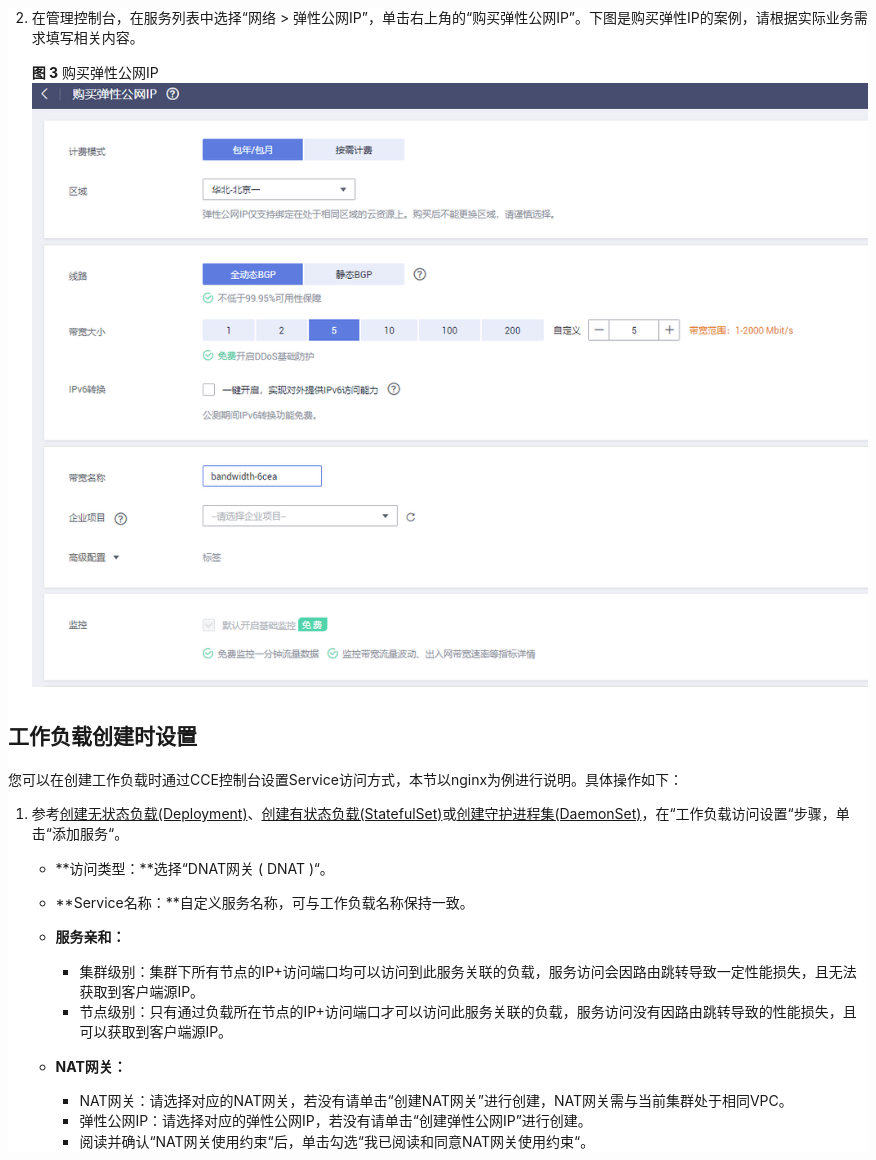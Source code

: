 2.  在管理控制台，在服务列表中选择“网络 \> 弹性公网IP”，单击右上角的“购买弹性公网IP”。下图是购买弹性IP的案例，请根据实际业务需求填写相关内容。

    **图 3**  购买弹性公网IP<a name="fig1665717534483"></a>  
    ![](figures/购买弹性公网IP-86.png "购买弹性公网IP-86")


## 工作负载创建时设置<a name="section744117150366"></a>

您可以在创建工作负载时通过CCE控制台设置Service访问方式，本节以nginx为例进行说明。具体操作如下：

1.  参考[创建无状态负载\(Deployment\)](创建无状态负载(Deployment)-40.md)、[创建有状态负载\(StatefulSet\)](创建有状态负载(StatefulSet)-41.md)或[创建守护进程集\(DaemonSet\)](创建守护进程集(DaemonSet)-42.md)，在“工作负载访问设置“步骤，单击“添加服务“。
    -   **访问类型：**选择“DNAT网关 \( DNAT \)“。
    -   **Service名称：**自定义服务名称，可与工作负载名称保持一致。
    -   <a name="li36098269511"></a>**服务亲和：**
        -   集群级别：集群下所有节点的IP+访问端口均可以访问到此服务关联的负载，服务访问会因路由跳转导致一定性能损失，且无法获取到客户端源IP。
        -   节点级别：只有通过负载所在节点的IP+访问端口才可以访问此服务关联的负载，服务访问没有因路由跳转导致的性能损失，且可以获取到客户端源IP。

    -   **NAT网关：**
        -   NAT网关：请选择对应的NAT网关，若没有请单击“创建NAT网关”进行创建，NAT网关需与当前集群处于相同VPC。
        -   弹性公网IP：请选择对应的弹性公网IP，若没有请单击“创建弹性公网IP”进行创建。
        -   阅读并确认“NAT网关使用约束“后，单击勾选“我已阅读和同意NAT网关使用约束“。
